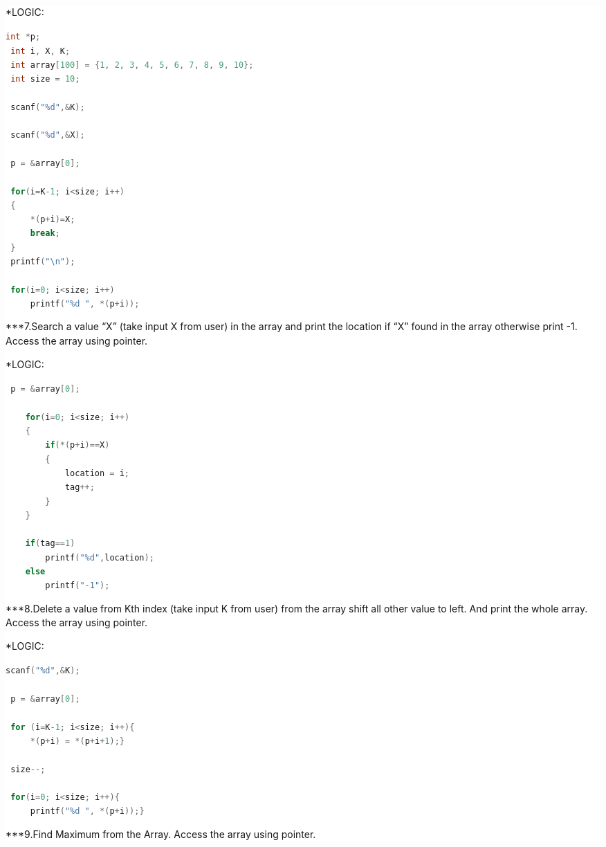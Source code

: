    *LOGIC:
   ```C
 int *p;
    int i, X, K;
    int array[100] = {1, 2, 3, 4, 5, 6, 7, 8, 9, 10};
    int size = 10;

    scanf("%d",&K);

    scanf("%d",&X);

    p = &array[0];

    for(i=K-1; i<size; i++)
    {
        *(p+i)=X;
        break;
    }
    printf("\n");

    for(i=0; i<size; i++)
        printf("%d ", *(p+i));
 ```
 ***7.Search a value “X” (take input X from user) in the array
    and print the location if “X” found in the array otherwise
    print -1. Access the array using pointer.
    
*LOGIC:
```C
 p = &array[0];

    for(i=0; i<size; i++)
    {
        if(*(p+i)==X)
        {
            location = i;
            tag++;
        }
    }

    if(tag==1)
        printf("%d",location);
    else
        printf("-1");
```
***8.Delete a value from Kth index (take input K from user) from the
    array shift all other value to left. And print the whole array.
    Access the array using pointer.
    
   *LOGIC:
   ```C
   scanf("%d",&K);

    p = &array[0];

    for (i=K-1; i<size; i++){
        *(p+i) = *(p+i+1);}

    size--;

    for(i=0; i<size; i++){
        printf("%d ", *(p+i));}
```
***9.Find Maximum from the Array. Access the array using pointer.
